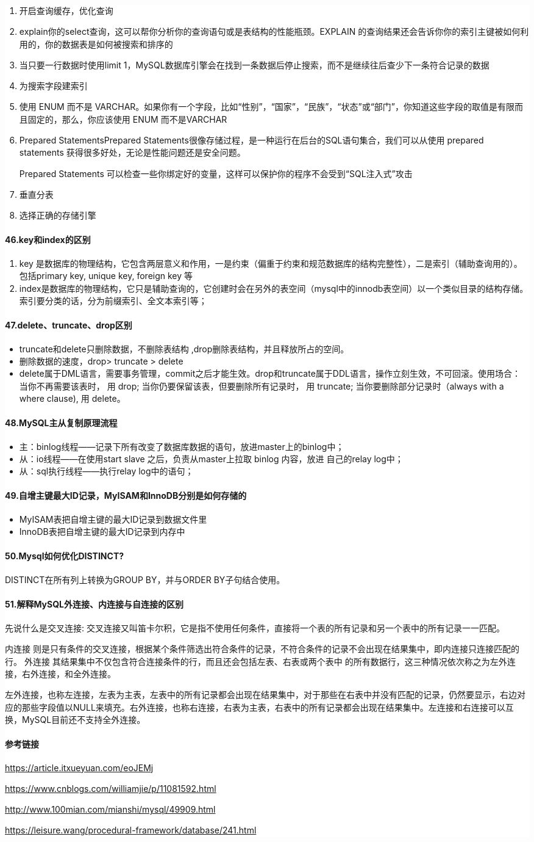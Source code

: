 1. 开启查询缓存，优化查询

2. explain你的select查询，这可以帮你分析你的查询语句或是表结构的性能瓶颈。EXPLAIN 的查询结果还会告诉你你的索引主键被如何利用的，你的数据表是如何被搜索和排序的

3. 当只要一行数据时使用limit 1，MySQL数据库引擎会在找到一条数据后停止搜索，而不是继续往后查少下一条符合记录的数据

4. 为搜索字段建索引

5. 使用 ENUM 而不是 VARCHAR。如果你有一个字段，比如“性别”，“国家”，“民族”，“状态”或“部门”，你知道这些字段的取值是有限而且固定的，那么，你应该使用 ENUM 而不是VARCHAR

6. Prepared StatementsPrepared Statements很像存储过程，是一种运行在后台的SQL语句集合，我们可以从使用 prepared statements 获得很多好处，无论是性能问题还是安全问题。

   Prepared Statements 可以检查一些你绑定好的变量，这样可以保护你的程序不会受到“SQL注入式”攻击

7. 垂直分表

8. 选择正确的存储引擎

#### 46.key和index的区别

1. key 是数据库的物理结构，它包含两层意义和作用，一是约束（偏重于约束和规范数据库的结构完整性），二是索引（辅助查询用的）。包括primary key, unique key, foreign key 等
2. index是数据库的物理结构，它只是辅助查询的，它创建时会在另外的表空间（mysql中的innodb表空间）以一个类似目录的结构存储。索引要分类的话，分为前缀索引、全文本索引等；

#### 47.delete、truncate、drop区别

- truncate和delete只删除数据，不删除表结构 ,drop删除表结构，并且释放所占的空间。
- 删除数据的速度，drop> truncate > delete
- delete属于DML语言，需要事务管理，commit之后才能生效。drop和truncate属于DDL语言，操作立刻生效，不可回滚。使用场合： 当你不再需要该表时， 用 drop; 当你仍要保留该表，但要删除所有记录时， 用 truncate; 当你要删除部分记录时（always with a where clause), 用 delete。

#### 48.MySQL主从复制原理流程

- 主：binlog线程——记录下所有改变了数据库数据的语句，放进master上的binlog中；
- 从：io线程——在使用start slave 之后，负责从master上拉取 binlog 内容，放进 自己的relay log中；
- 从：sql执行线程——执行relay log中的语句；

#### 49.自增主键最大ID记录，MyISAM和InnoDB分别是如何存储的

- MyISAM表把自增主键的最大ID记录到数据文件里
- InnoDB表把自增主键的最大ID记录到内存中

#### 50.Mysql如何优化DISTINCT?

DISTINCT在所有列上转换为GROUP BY，并与ORDER BY子句结合使用。

#### 51.解释MySQL外连接、内连接与自连接的区别

先说什么是交叉连接: 交叉连接又叫笛卡尔积，它是指不使用任何条件，直接将一个表的所有记录和另一个表中的所有记录一一匹配。

内连接 则是只有条件的交叉连接，根据某个条件筛选出符合条件的记录，不符合条件的记录不会出现在结果集中，即内连接只连接匹配的行。
外连接 其结果集中不仅包含符合连接条件的行，而且还会包括左表、右表或两个表中
的所有数据行，这三种情况依次称之为左外连接，右外连接，和全外连接。

左外连接，也称左连接，左表为主表，左表中的所有记录都会出现在结果集中，对于那些在右表中并没有匹配的记录，仍然要显示，右边对应的那些字段值以NULL来填充。右外连接，也称右连接，右表为主表，右表中的所有记录都会出现在结果集中。左连接和右连接可以互换，MySQL目前还不支持全外连接。

#### 参考链接

https://article.itxueyuan.com/eoJEMj

https://www.cnblogs.com/williamjie/p/11081592.html

http://www.100mian.com/mianshi/mysql/49909.html

https://leisure.wang/procedural-framework/database/241.html
